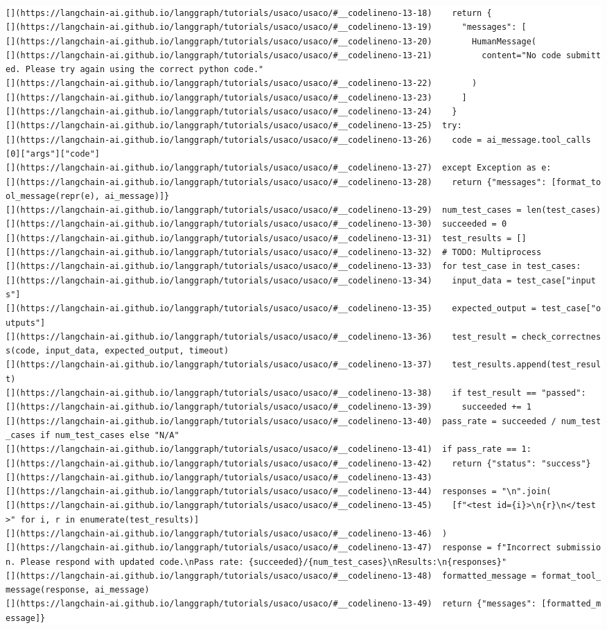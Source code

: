 ```
[](https://langchain-ai.github.io/langgraph/tutorials/usaco/usaco/#__codelineno-13-18)    return {
[](https://langchain-ai.github.io/langgraph/tutorials/usaco/usaco/#__codelineno-13-19)      "messages": [
[](https://langchain-ai.github.io/langgraph/tutorials/usaco/usaco/#__codelineno-13-20)        HumanMessage(
[](https://langchain-ai.github.io/langgraph/tutorials/usaco/usaco/#__codelineno-13-21)          content="No code submitted. Please try again using the correct python code."
[](https://langchain-ai.github.io/langgraph/tutorials/usaco/usaco/#__codelineno-13-22)        )
[](https://langchain-ai.github.io/langgraph/tutorials/usaco/usaco/#__codelineno-13-23)      ]
[](https://langchain-ai.github.io/langgraph/tutorials/usaco/usaco/#__codelineno-13-24)    }
[](https://langchain-ai.github.io/langgraph/tutorials/usaco/usaco/#__codelineno-13-25)  try:
[](https://langchain-ai.github.io/langgraph/tutorials/usaco/usaco/#__codelineno-13-26)    code = ai_message.tool_calls[0]["args"]["code"]
[](https://langchain-ai.github.io/langgraph/tutorials/usaco/usaco/#__codelineno-13-27)  except Exception as e:
[](https://langchain-ai.github.io/langgraph/tutorials/usaco/usaco/#__codelineno-13-28)    return {"messages": [format_tool_message(repr(e), ai_message)]}
[](https://langchain-ai.github.io/langgraph/tutorials/usaco/usaco/#__codelineno-13-29)  num_test_cases = len(test_cases)
[](https://langchain-ai.github.io/langgraph/tutorials/usaco/usaco/#__codelineno-13-30)  succeeded = 0
[](https://langchain-ai.github.io/langgraph/tutorials/usaco/usaco/#__codelineno-13-31)  test_results = []
[](https://langchain-ai.github.io/langgraph/tutorials/usaco/usaco/#__codelineno-13-32)  # TODO: Multiprocess
[](https://langchain-ai.github.io/langgraph/tutorials/usaco/usaco/#__codelineno-13-33)  for test_case in test_cases:
[](https://langchain-ai.github.io/langgraph/tutorials/usaco/usaco/#__codelineno-13-34)    input_data = test_case["inputs"]
[](https://langchain-ai.github.io/langgraph/tutorials/usaco/usaco/#__codelineno-13-35)    expected_output = test_case["outputs"]
[](https://langchain-ai.github.io/langgraph/tutorials/usaco/usaco/#__codelineno-13-36)    test_result = check_correctness(code, input_data, expected_output, timeout)
[](https://langchain-ai.github.io/langgraph/tutorials/usaco/usaco/#__codelineno-13-37)    test_results.append(test_result)
[](https://langchain-ai.github.io/langgraph/tutorials/usaco/usaco/#__codelineno-13-38)    if test_result == "passed":
[](https://langchain-ai.github.io/langgraph/tutorials/usaco/usaco/#__codelineno-13-39)      succeeded += 1
[](https://langchain-ai.github.io/langgraph/tutorials/usaco/usaco/#__codelineno-13-40)  pass_rate = succeeded / num_test_cases if num_test_cases else "N/A"
[](https://langchain-ai.github.io/langgraph/tutorials/usaco/usaco/#__codelineno-13-41)  if pass_rate == 1:
[](https://langchain-ai.github.io/langgraph/tutorials/usaco/usaco/#__codelineno-13-42)    return {"status": "success"}
[](https://langchain-ai.github.io/langgraph/tutorials/usaco/usaco/#__codelineno-13-43)
[](https://langchain-ai.github.io/langgraph/tutorials/usaco/usaco/#__codelineno-13-44)  responses = "\n".join(
[](https://langchain-ai.github.io/langgraph/tutorials/usaco/usaco/#__codelineno-13-45)    [f"<test id={i}>\n{r}\n</test>" for i, r in enumerate(test_results)]
[](https://langchain-ai.github.io/langgraph/tutorials/usaco/usaco/#__codelineno-13-46)  )
[](https://langchain-ai.github.io/langgraph/tutorials/usaco/usaco/#__codelineno-13-47)  response = f"Incorrect submission. Please respond with updated code.\nPass rate: {succeeded}/{num_test_cases}\nResults:\n{responses}"
[](https://langchain-ai.github.io/langgraph/tutorials/usaco/usaco/#__codelineno-13-48)  formatted_message = format_tool_message(response, ai_message)
[](https://langchain-ai.github.io/langgraph/tutorials/usaco/usaco/#__codelineno-13-49)  return {"messages": [formatted_message]}

```
